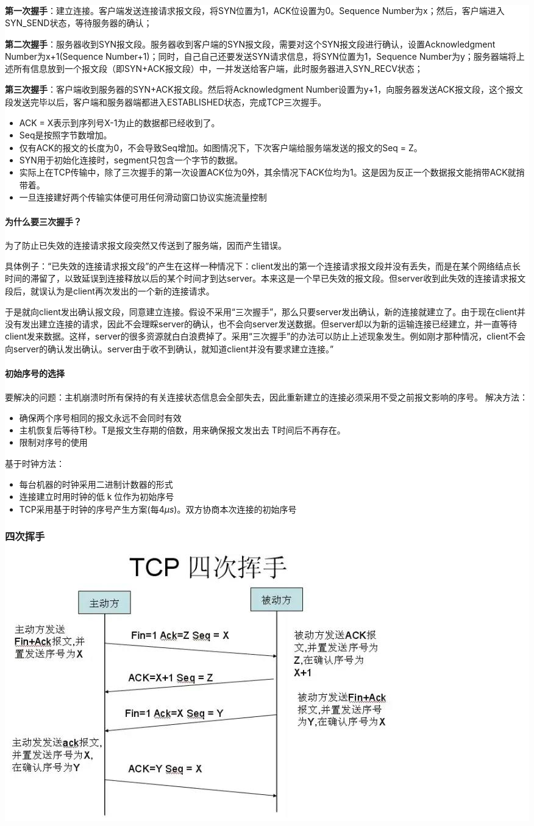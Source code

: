 **第一次握手**：建立连接。客户端发送连接请求报文段，将SYN位置为1，ACK位设置为0。Sequence Number为x；然后，客户端进入SYN_SEND状态，等待服务器的确认；

**第二次握手**：服务器收到SYN报文段。服务器收到客户端的SYN报文段，需要对这个SYN报文段进行确认，设置Acknowledgment Number为x+1(Sequence Number+1)；同时，自己自己还要发送SYN请求信息，将SYN位置为1，Sequence Number为y；服务器端将上述所有信息放到一个报文段（即SYN+ACK报文段）中，一并发送给客户端，此时服务器进入SYN_RECV状态； 

**第三次握手**：客户端收到服务器的SYN+ACK报文段。然后将Acknowledgment Number设置为y+1，向服务器发送ACK报文段，这个报文段发送完毕以后，客户端和服务器端都进入ESTABLISHED状态，完成TCP三次握手。

- ACK = X表示到序列号X-1为止的数据都已经收到了。
- Seq是按照字节数增加。
- 仅有ACK的报文的长度为0，不会导致Seq增加。如图情况下，下次客户端给服务端发送的报文的Seq = Z。
- SYN用于初始化连接时，segment只包含一个字节的数据。
- 实际上在TCP传输中，除了三次握手的第一次设置ACK位为0外，其余情况下ACK位均为1。这是因为反正一个数据报文能捎带ACK就捎带着。
- 一旦连接建好两个传输实体便可用任何滑动窗口协议实施流量控制

#### 为什么要三次握手？

为了防止已失效的连接请求报文段突然又传送到了服务端，因而产生错误。

具体例子：“已失效的连接请求报文段”的产生在这样一种情况下：client发出的第一个连接请求报文段并没有丢失，而是在某个网络结点长时间的滞留了，以致延误到连接释放以后的某个时间才到达server。本来这是一个早已失效的报文段。但server收到此失效的连接请求报文段后，就误认为是client再次发出的一个新的连接请求。

于是就向client发出确认报文段，同意建立连接。假设不采用“三次握手”，那么只要server发出确认，新的连接就建立了。由于现在client并没有发出建立连接的请求，因此不会理睬server的确认，也不会向server发送数据。但server却以为新的运输连接已经建立，并一直等待client发来数据。这样，server的很多资源就白白浪费掉了。采用“三次握手”的办法可以防止上述现象发生。例如刚才那种情况，client不会向server的确认发出确认。server由于收不到确认，就知道client并没有要求建立连接。”

#### 初始序号的选择

要解决的问题：主机崩溃时所有保持的有关连接状态信息会全部失去，因此重新建立的连接必须采用不受之前报文影响的序号。
解决方法：

- 确保两个序号相同的报文永远不会同时有效
- 主机恢复后等待T秒。T是报文生存期的倍数，用来确保报文发出去 T时间后不再存在。
- 限制对序号的使用

基于时钟方法：

- 每台机器的时钟采用二进制计数器的形式
- 连接建立时用时钟的低 k 位作为初始序号
- TCP采用基于时钟的序号产生方案(每4$\mu s$)。双方协商本次连接的初始序号



### 四次挥手

![network_4](img/network_4.jpg)